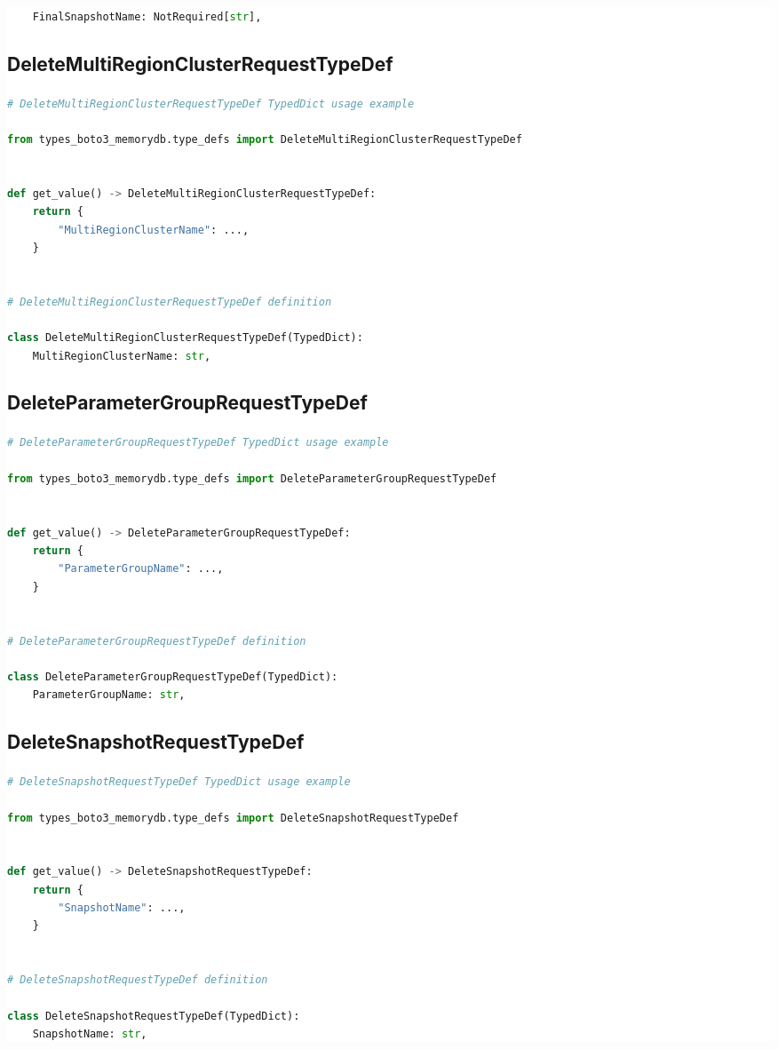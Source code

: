 ```python
    FinalSnapshotName: NotRequired[str],
```


## DeleteMultiRegionClusterRequestTypeDef

```python
# DeleteMultiRegionClusterRequestTypeDef TypedDict usage example

from types_boto3_memorydb.type_defs import DeleteMultiRegionClusterRequestTypeDef


def get_value() -> DeleteMultiRegionClusterRequestTypeDef:
    return {
        "MultiRegionClusterName": ...,
    }


# DeleteMultiRegionClusterRequestTypeDef definition

class DeleteMultiRegionClusterRequestTypeDef(TypedDict):
    MultiRegionClusterName: str,
```


## DeleteParameterGroupRequestTypeDef

```python
# DeleteParameterGroupRequestTypeDef TypedDict usage example

from types_boto3_memorydb.type_defs import DeleteParameterGroupRequestTypeDef


def get_value() -> DeleteParameterGroupRequestTypeDef:
    return {
        "ParameterGroupName": ...,
    }


# DeleteParameterGroupRequestTypeDef definition

class DeleteParameterGroupRequestTypeDef(TypedDict):
    ParameterGroupName: str,
```


## DeleteSnapshotRequestTypeDef

```python
# DeleteSnapshotRequestTypeDef TypedDict usage example

from types_boto3_memorydb.type_defs import DeleteSnapshotRequestTypeDef


def get_value() -> DeleteSnapshotRequestTypeDef:
    return {
        "SnapshotName": ...,
    }


# DeleteSnapshotRequestTypeDef definition

class DeleteSnapshotRequestTypeDef(TypedDict):
    SnapshotName: str,
```